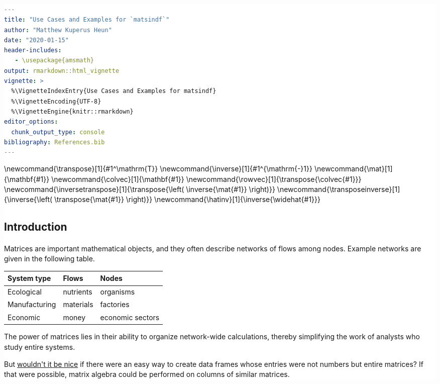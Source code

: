 ```yaml
---
title: "Use Cases and Examples for `matsindf`"
author: "Matthew Kuperus Heun"
date: "2020-01-15"
header-includes:
   - \usepackage{amsmath}
output: rmarkdown::html_vignette
vignette: >
  %\VignetteIndexEntry{Use Cases and Examples for matsindf}
  %\VignetteEncoding{UTF-8}
  %\VignetteEngine{knitr::rmarkdown}
editor_options: 
  chunk_output_type: console
bibliography: References.bib
---
```





\newcommand{\transpose}[1]{#1^\mathrm{T}}
\newcommand{\inverse}[1]{#1^{\mathrm{-}1}}
\newcommand{\mat}[1]{\mathbf{#1}}
\newcommand{\colvec}[1]{\mathbf{#1}}
\newcommand{\rowvec}[1]{\transpose{\colvec{#1}}}
\newcommand{\inversetranspose}[1]{\transpose{\left( \inverse{\mat{#1}} \right)}}
\newcommand{\transposeinverse}[1]{\inverse{\left( \transpose{\mat{#1}} \right)}}
\newcommand{\hatinv}[1]{\inverse{\widehat{#1}}}


## Introduction

Matrices are important mathematical objects, 
and they often describe networks of flows among nodes. 
Example networks are given in the following table.

| System type   | Flows      | Nodes
|:--------------|:-----------|:---------
| Ecological    | nutrients  | organisms
| Manufacturing | materials  | factories
| Economic      | money      | economic sectors

The power of matrices lies in their ability 
to organize network-wide calculations,
thereby simplifying the work of analysts who study entire systems.

But [wouldn't it be nice](https://en.wikipedia.org/wiki/Wouldn%27t_It_Be_Nice) 
if there were an easy way to create data frames
whose entries were not numbers but entire matrices?
If that were possible, 
matrix algebra could be performed on columns
of similar matrices.
